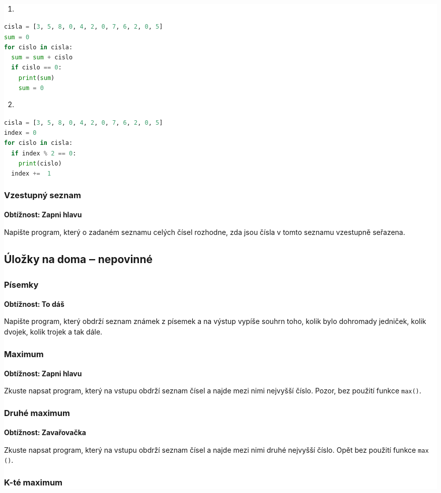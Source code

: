1.

```py
cisla = [3, 5, 8, 0, 4, 2, 0, 7, 6, 2, 0, 5]
sum = 0
for cislo in cisla:
  sum = sum + cislo
  if cislo == 0:
    print(sum)
    sum = 0
```

2.

```py
cisla = [3, 5, 8, 0, 4, 2, 0, 7, 6, 2, 0, 5]
index = 0
for cislo in cisla:
  if index % 2 == 0:
    print(cislo)
  index +=  1
```

### Vzestupný seznam

**Obtížnost: Zapni hlavu**

Napište program, který o zadaném seznamu celých čísel rozhodne, zda jsou čísla
v tomto seznamu vzestupně seřazena.

## Úložky na doma ‒ nepovinné

### Písemky

**Obtížnost: To dáš**

Napište program, který obdrží seznam známek z písemek a na výstup vypíše
souhrn toho, kolik bylo dohromady jedniček, kolik dvojek, kolik trojek a tak
dále.

### Maximum

**Obtížnost: Zapni hlavu**

Zkuste napsat program, který na vstupu obdrží seznam čísel a najde mezi nimi
nejvyšší číslo. Pozor, bez použití funkce `max()`.

### Druhé maximum

**Obtížnost: Zavařovačka**

Zkuste napsat program, který na vstupu obdrží seznam čísel a najde mezi nimi
druhé nejvyšší číslo. Opět bez použití funkce `max()`.

### K-té maximum
